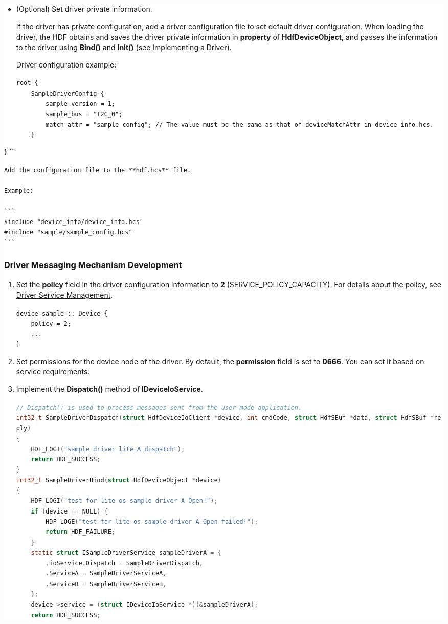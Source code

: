 -   (Optional) Set driver private information.

    If the driver has private configuration, add a driver configuration file to set default driver configuration. When loading the driver, the HDF obtains and saves the driver private information in **property** of **HdfDeviceObject**, and passes the information to the driver using **Bind()** and **Init()** (see [Implementing a Driver](implementing-a-driver)). 

    Driver configuration example:
    
    ```
    root {
        SampleDriverConfig {
            sample_version = 1;
            sample_bus = "I2C_0";
            match_attr = "sample_config"; // The value must be the same as that of deviceMatchAttr in device_info.hcs.
        }
}
    ```

    Add the configuration file to the **hdf.hcs** file.
    
    Example:
    
    ```
    #include "device_info/device_info.hcs"
    #include "sample/sample_config.hcs"
    ```

### Driver Messaging Mechanism Development

1.  Set the **policy** field in the driver configuration information to **2** (SERVICE_POLICY_CAPACITY). For details about the policy, see [Driver Service Management](#driver-service-management).

    ```
    device_sample :: Device {
        policy = 2;
        ...
    }
    ```

2.  Set permissions for the device node of the driver. By default, the **permission** field is set to **0666**. You can set it based on service requirements.

3.  Implement the **Dispatch()** method of **IDeviceIoService**.

    ```c
    // Dispatch() is used to process messages sent from the user-mode application.
    int32_t SampleDriverDispatch(struct HdfDeviceIoClient *device, int cmdCode, struct HdfSBuf *data, struct HdfSBuf *reply)
    {
        HDF_LOGI("sample driver lite A dispatch");
        return HDF_SUCCESS;
    }
    int32_t SampleDriverBind(struct HdfDeviceObject *device)
    {
        HDF_LOGI("test for lite os sample driver A Open!");
        if (device == NULL) {
            HDF_LOGE("test for lite os sample driver A Open failed!");
            return HDF_FAILURE;
        }
        static struct ISampleDriverService sampleDriverA = {
            .ioService.Dispatch = SampleDriverDispatch,
            .ServiceA = SampleDriverServiceA,
            .ServiceB = SampleDriverServiceB,
        };
        device->service = (struct IDeviceIoService *)(&sampleDriverA);
        return HDF_SUCCESS;